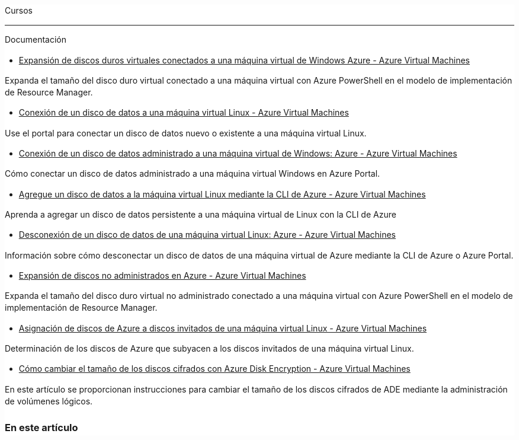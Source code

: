 Cursos

---

Documentación

- [Expansión de discos duros virtuales conectados a una máquina virtual de Windows Azure - Azure Virtual Machines](https://learn.microsoft.com/es-es/azure/virtual-machines/windows/expand-disks?source=recommendations)

Expanda el tamaño del disco duro virtual conectado a una máquina virtual con Azure PowerShell en el modelo de implementación de Resource Manager.
- [Conexión de un disco de datos a una máquina virtual Linux - Azure Virtual Machines](https://learn.microsoft.com/es-es/azure/virtual-machines/linux/attach-disk-portal?source=recommendations)

Use el portal para conectar un disco de datos nuevo o existente a una máquina virtual Linux.
- [Conexión de un disco de datos administrado a una máquina virtual de Windows: Azure - Azure Virtual Machines](https://learn.microsoft.com/es-es/azure/virtual-machines/windows/attach-managed-disk-portal?source=recommendations)

Cómo conectar un disco de datos administrado a una máquina virtual Windows en Azure Portal.
- [Agregue un disco de datos a la máquina virtual Linux mediante la CLI de Azure - Azure Virtual Machines](https://learn.microsoft.com/es-es/azure/virtual-machines/linux/add-disk?source=recommendations)

Aprenda a agregar un disco de datos persistente a una máquina virtual de Linux con la CLI de Azure
- [Desconexión de un disco de datos de una máquina virtual Linux: Azure - Azure Virtual Machines](https://learn.microsoft.com/es-es/azure/virtual-machines/linux/detach-disk?source=recommendations)

Información sobre cómo desconectar un disco de datos de una máquina virtual de Azure mediante la CLI de Azure o Azure Portal.
- [Expansión de discos no administrados en Azure - Azure Virtual Machines](https://learn.microsoft.com/es-es/azure/virtual-machines/expand-unmanaged-disks?source=recommendations)

Expanda el tamaño del disco duro virtual no administrado conectado a una máquina virtual con Azure PowerShell en el modelo de implementación de Resource Manager.
- [Asignación de discos de Azure a discos invitados de una máquina virtual Linux - Azure Virtual Machines](https://learn.microsoft.com/es-es/azure/virtual-machines/linux/azure-to-guest-disk-mapping?source=recommendations)

Determinación de los discos de Azure que subyacen a los discos invitados de una máquina virtual Linux.
- [Cómo cambiar el tamaño de los discos cifrados con Azure Disk Encryption - Azure Virtual Machines](https://learn.microsoft.com/es-es/azure/virtual-machines/linux/how-to-resize-encrypted-lvm?source=recommendations)

En este artículo se proporcionan instrucciones para cambiar el tamaño de los discos cifrados de ADE mediante la administración de volúmenes lógicos.

### En este artículo